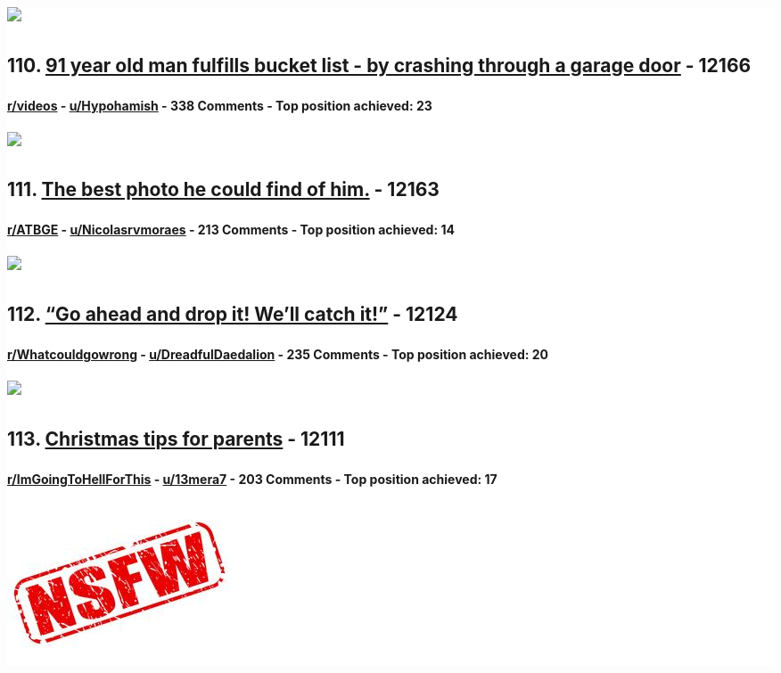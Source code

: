 <a href="https://i.imgflip.com/201hpi.jpg"><img src="https://a.thumbs.redditmedia.com/H8LxXfAPDjo6Ovxz4zQ3w_aIGYfRT1tEVmAmENHqMh4.jpg"></img></a>

## 110. [91 year old man fulfills bucket list - by crashing through a garage door](http://reddit.com/r/videos/comments/7fpf8w/91_year_old_man_fulfills_bucket_list_by_crashing/) - 12166
#### [r/videos](http://reddit.com/r/videos) - [u/Hypohamish](http://reddit.com/u/Hypohamish) - 338 Comments - Top position achieved: 23

<a href="https://youtu.be/dLozGKeDafs"><img src="https://a.thumbs.redditmedia.com/i2-iw6-1MC6ml0LqGa8y5ycebEDbIvaFd9S-adwGgr4.jpg"></img></a>

## 111. [The best photo he could find of him.](http://reddit.com/r/ATBGE/comments/7fo6ko/the_best_photo_he_could_find_of_him/) - 12163
#### [r/ATBGE](http://reddit.com/r/ATBGE) - [u/Nicolasrvmoraes](http://reddit.com/u/Nicolasrvmoraes) - 213 Comments - Top position achieved: 14

<a href="https://i.redd.it/6owivbu1rc001.jpg"><img src="https://b.thumbs.redditmedia.com/EWzrAkQd9pbzfUzcdT5Trm-3z-ZwbHNnXPV4z_x3-Fk.jpg"></img></a>

## 112. [“Go ahead and drop it! We’ll catch it!”](http://reddit.com/r/Whatcouldgowrong/comments/7foxtc/go_ahead_and_drop_it_well_catch_it/) - 12124
#### [r/Whatcouldgowrong](http://reddit.com/r/Whatcouldgowrong) - [u/DreadfulDaedalion](http://reddit.com/u/DreadfulDaedalion) - 235 Comments - Top position achieved: 20

<a href="https://i.imgur.com/5aRY8mL.gifv"><img src="https://b.thumbs.redditmedia.com/60TbsQPP5f7YmJ3Gn7CbCJ5EHNa4Ye8nj7dRtZ_Jp_g.jpg"></img></a>

## 113. [Christmas tips for parents](http://reddit.com/r/ImGoingToHellForThis/comments/7fmy7s/christmas_tips_for_parents/) - 12111
#### [r/ImGoingToHellForThis](http://reddit.com/r/ImGoingToHellForThis) - [u/13mera7](http://reddit.com/u/13mera7) - 203 Comments - Top position achieved: 17

<a href="https://i.redd.it/kbmcr2rrta001.jpg"><img src="https://github.com/mgerb/top-of-reddit/raw/master/nsfw.jpg"></img></a>
